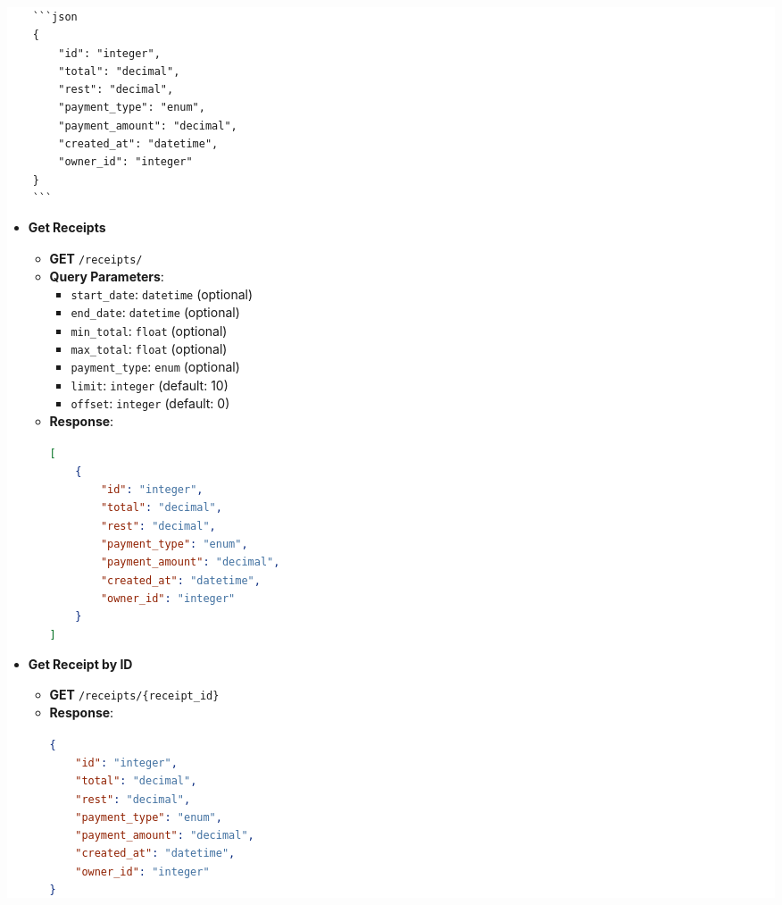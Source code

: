         ```json
        {
            "id": "integer",
            "total": "decimal",
            "rest": "decimal",
            "payment_type": "enum",
            "payment_amount": "decimal",
            "created_at": "datetime",
            "owner_id": "integer"
        }
        ```

- **Get Receipts**
    - **GET** `/receipts/`
    - **Query Parameters**: 
        - `start_date`: `datetime` (optional)
        - `end_date`: `datetime` (optional)
        - `min_total`: `float` (optional)
        - `max_total`: `float` (optional)
        - `payment_type`: `enum` (optional)
        - `limit`: `integer` (default: 10)
        - `offset`: `integer` (default: 0)
    - **Response**: 
        ```json
        [
            {
                "id": "integer",
                "total": "decimal",
                "rest": "decimal",
                "payment_type": "enum",
                "payment_amount": "decimal",
                "created_at": "datetime",
                "owner_id": "integer"
            }
        ]
        ```

- **Get Receipt by ID**
    - **GET** `/receipts/{receipt_id}`
    - **Response**: 
        ```json
        {
            "id": "integer",
            "total": "decimal",
            "rest": "decimal",
            "payment_type": "enum",
            "payment_amount": "decimal",
            "created_at": "datetime",
            "owner_id": "integer"
        }
        ```
